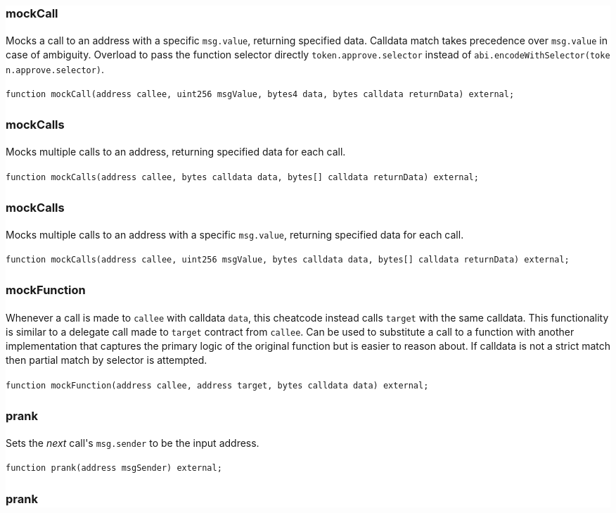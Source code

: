 ### mockCall

Mocks a call to an address with a specific `msg.value`, returning specified data.
Calldata match takes precedence over `msg.value` in case of ambiguity.
Overload to pass the function selector directly `token.approve.selector` instead of `abi.encodeWithSelector(token.approve.selector)`.


```solidity
function mockCall(address callee, uint256 msgValue, bytes4 data, bytes calldata returnData) external;
```

### mockCalls

Mocks multiple calls to an address, returning specified data for each call.


```solidity
function mockCalls(address callee, bytes calldata data, bytes[] calldata returnData) external;
```

### mockCalls

Mocks multiple calls to an address with a specific `msg.value`, returning specified data for each call.


```solidity
function mockCalls(address callee, uint256 msgValue, bytes calldata data, bytes[] calldata returnData) external;
```

### mockFunction

Whenever a call is made to `callee` with calldata `data`, this cheatcode instead calls
`target` with the same calldata. This functionality is similar to a delegate call made to
`target` contract from `callee`.
Can be used to substitute a call to a function with another implementation that captures
the primary logic of the original function but is easier to reason about.
If calldata is not a strict match then partial match by selector is attempted.


```solidity
function mockFunction(address callee, address target, bytes calldata data) external;
```

### prank

Sets the *next* call's `msg.sender` to be the input address.


```solidity
function prank(address msgSender) external;
```

### prank
